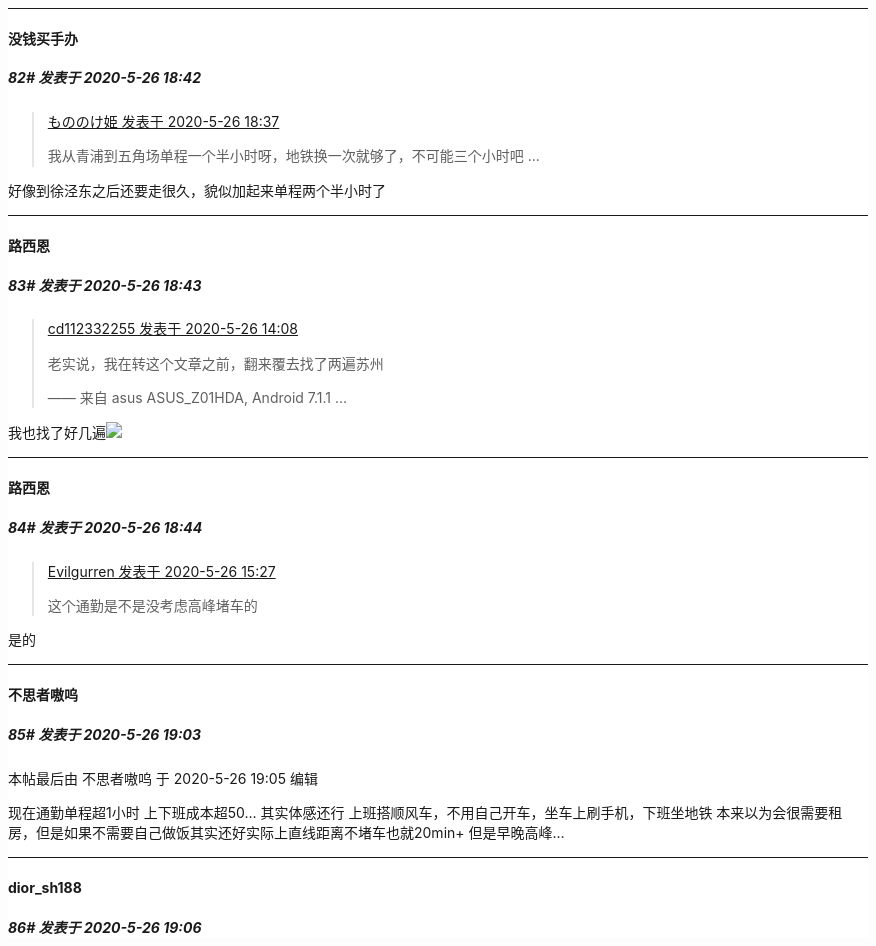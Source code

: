 
-----

####  没钱买手办  
##### 82#       发表于 2020-5-26 18:42


<blockquote><a href="httphttps://bbs.saraba1st.com/2b/forum.php?mod=redirect&amp;goto=findpost&amp;pid=47568146&amp;ptid=1937689" target="_blank">もののけ姫 发表于 2020-5-26 18:37</a>

我从青浦到五角场单程一个半小时呀，地铁换一次就够了，不可能三个小时吧 ...</blockquote>
好像到徐泾东之后还要走很久，貌似加起来单程两个半小时了


-----

####  路西恩  
##### 83#       发表于 2020-5-26 18:43


<blockquote><a href="httphttps://bbs.saraba1st.com/2b/forum.php?mod=redirect&amp;goto=findpost&amp;pid=47564731&amp;ptid=1937689" target="_blank">cd112332255 发表于 2020-5-26 14:08</a>

老实说，我在转这个文章之前，翻来覆去找了两遍苏州


—— 来自 asus ASUS_Z01HDA, Android 7.1.1 ...</blockquote>
我也找了好几遍<img src="https://static.saraba1st.com/image/smiley/face2017/066.png" referrerpolicy="no-referrer">


-----

####  路西恩  
##### 84#       发表于 2020-5-26 18:44


<blockquote><a href="httphttps://bbs.saraba1st.com/2b/forum.php?mod=redirect&amp;goto=findpost&amp;pid=47565718&amp;ptid=1937689" target="_blank">Evilgurren 发表于 2020-5-26 15:27</a>

这个通勤是不是没考虑高峰堵车的</blockquote>
是的


-----

####  不思者嗷呜  
##### 85#       发表于 2020-5-26 19:03


 本帖最后由 不思者嗷呜 于 2020-5-26 19:05 编辑 

现在通勤单程超1小时 上下班成本超50… 其实体感还行 上班搭顺风车，不用自己开车，坐车上刷手机，下班坐地铁 本来以为会很需要租房，但是如果不需要自己做饭其实还好实际上直线距离不堵车也就20min+ 但是早晚高峰…


-----

####  dior_sh188  
##### 86#       发表于 2020-5-26 19:06
